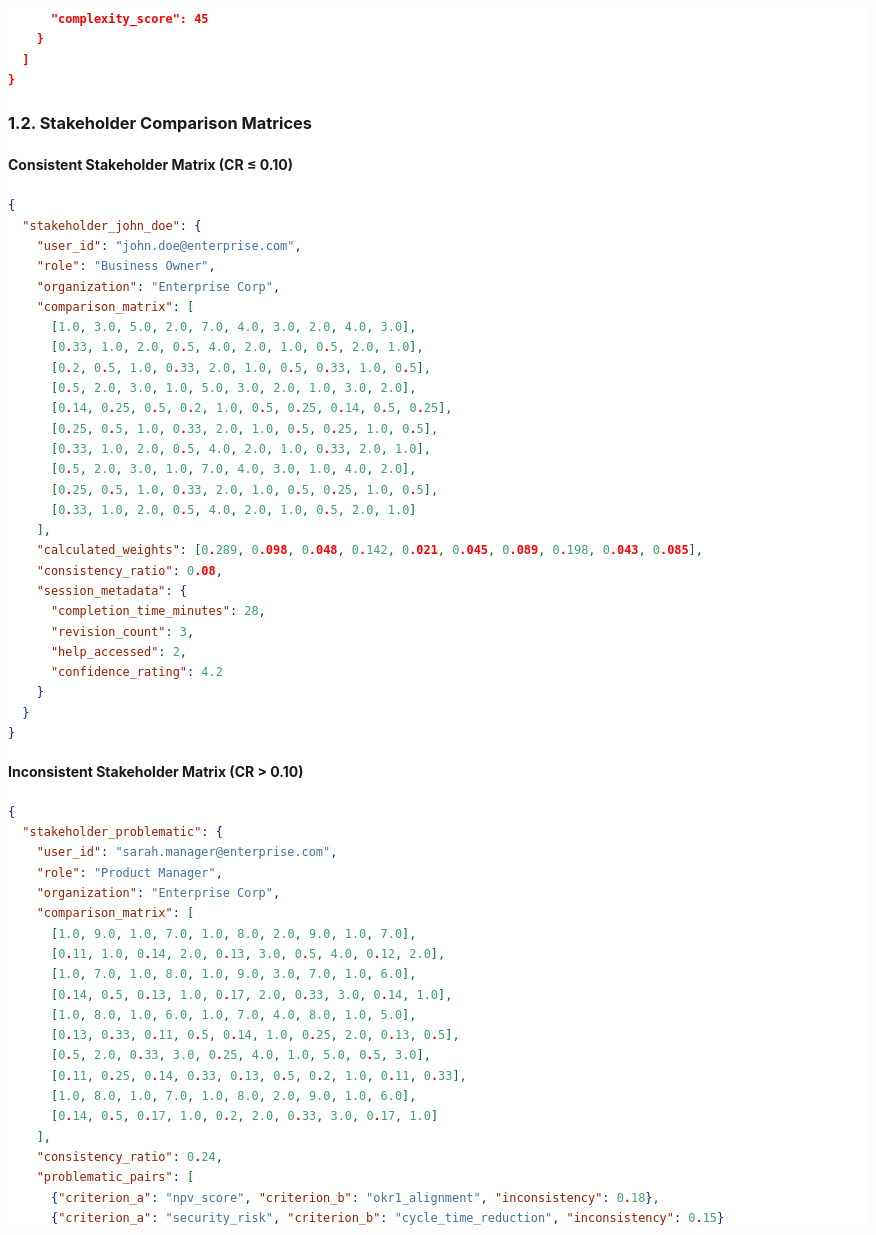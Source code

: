 ```json
      "complexity_score": 45
    }
  ]
}
```

### **1.2. Stakeholder Comparison Matrices**

#### **Consistent Stakeholder Matrix (CR ≤ 0.10)**
```json
{
  "stakeholder_john_doe": {
    "user_id": "john.doe@enterprise.com",
    "role": "Business Owner",
    "organization": "Enterprise Corp",
    "comparison_matrix": [
      [1.0, 3.0, 5.0, 2.0, 7.0, 4.0, 3.0, 2.0, 4.0, 3.0],
      [0.33, 1.0, 2.0, 0.5, 4.0, 2.0, 1.0, 0.5, 2.0, 1.0],
      [0.2, 0.5, 1.0, 0.33, 2.0, 1.0, 0.5, 0.33, 1.0, 0.5],
      [0.5, 2.0, 3.0, 1.0, 5.0, 3.0, 2.0, 1.0, 3.0, 2.0],
      [0.14, 0.25, 0.5, 0.2, 1.0, 0.5, 0.25, 0.14, 0.5, 0.25],
      [0.25, 0.5, 1.0, 0.33, 2.0, 1.0, 0.5, 0.25, 1.0, 0.5],
      [0.33, 1.0, 2.0, 0.5, 4.0, 2.0, 1.0, 0.33, 2.0, 1.0],
      [0.5, 2.0, 3.0, 1.0, 7.0, 4.0, 3.0, 1.0, 4.0, 2.0],
      [0.25, 0.5, 1.0, 0.33, 2.0, 1.0, 0.5, 0.25, 1.0, 0.5],
      [0.33, 1.0, 2.0, 0.5, 4.0, 2.0, 1.0, 0.5, 2.0, 1.0]
    ],
    "calculated_weights": [0.289, 0.098, 0.048, 0.142, 0.021, 0.045, 0.089, 0.198, 0.043, 0.085],
    "consistency_ratio": 0.08,
    "session_metadata": {
      "completion_time_minutes": 28,
      "revision_count": 3,
      "help_accessed": 2,
      "confidence_rating": 4.2
    }
  }
}
```

#### **Inconsistent Stakeholder Matrix (CR > 0.10)**
```json
{
  "stakeholder_problematic": {
    "user_id": "sarah.manager@enterprise.com",
    "role": "Product Manager",
    "organization": "Enterprise Corp",
    "comparison_matrix": [
      [1.0, 9.0, 1.0, 7.0, 1.0, 8.0, 2.0, 9.0, 1.0, 7.0],
      [0.11, 1.0, 0.14, 2.0, 0.13, 3.0, 0.5, 4.0, 0.12, 2.0],
      [1.0, 7.0, 1.0, 8.0, 1.0, 9.0, 3.0, 7.0, 1.0, 6.0],
      [0.14, 0.5, 0.13, 1.0, 0.17, 2.0, 0.33, 3.0, 0.14, 1.0],
      [1.0, 8.0, 1.0, 6.0, 1.0, 7.0, 4.0, 8.0, 1.0, 5.0],
      [0.13, 0.33, 0.11, 0.5, 0.14, 1.0, 0.25, 2.0, 0.13, 0.5],
      [0.5, 2.0, 0.33, 3.0, 0.25, 4.0, 1.0, 5.0, 0.5, 3.0],
      [0.11, 0.25, 0.14, 0.33, 0.13, 0.5, 0.2, 1.0, 0.11, 0.33],
      [1.0, 8.0, 1.0, 7.0, 1.0, 8.0, 2.0, 9.0, 1.0, 6.0],
      [0.14, 0.5, 0.17, 1.0, 0.2, 2.0, 0.33, 3.0, 0.17, 1.0]
    ],
    "consistency_ratio": 0.24,
    "problematic_pairs": [
      {"criterion_a": "npv_score", "criterion_b": "okr1_alignment", "inconsistency": 0.18},
      {"criterion_a": "security_risk", "criterion_b": "cycle_time_reduction", "inconsistency": 0.15}
```